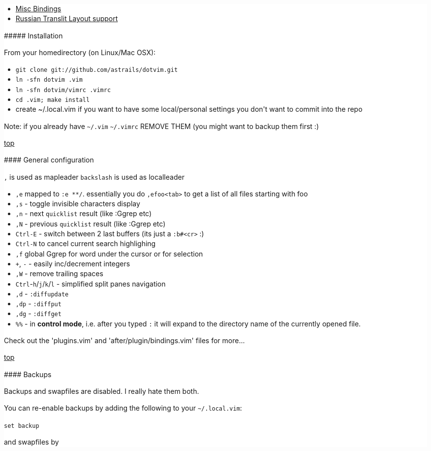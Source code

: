 * [Misc Bindings](#misc)
* [Russian Translit Layout support](#russian)

<a name=installation>
##### Installation

From your homedirectory (on Linux/Mac OSX):

* `git clone git://github.com/astrails/dotvim.git`
* `ln -sfn dotvim .vim`
* `ln -sfn dotvim/vimrc .vimrc`
* `cd .vim; make install`
* create ~/.local.vim if you want to have some
  local/personal settings you don't want to commit into the repo

Note: if you already have `~/.vim` `~/.vimrc` REMOVE THEM (you might want to backup them first :)

[top](#top)

<a name=general>
#### General configuration

`,` is used as mapleader
`backslash` is used as localleader

* `,e` mapped to `:e **/`. essentially you do `,efoo<tab>` to get a list of all files starting with foo
* `,s` - toggle invisible characters display
* `,n` - next `quicklist` result (like :Ggrep etc)
* `,N` - previous `quicklist` result (like :Ggrep etc)
* `Ctrl-E` - switch between 2 last buffers  (its just a `:b#<cr>` :)
* `Ctrl-N` to cancel current search highlighing
* `,f` global Ggrep for word under the cursor or for selection
* `+`, `-` - easily inc/decrement integers
* `,W` - remove trailing spaces
* `Ctrl`-`h`/`j`/`k`/`l` - simplified split panes navigation
* `,d` - `:diffupdate`
* `,dp` - `:diffput`
* `,dg` - `:diffget`
* `%%` - in **control mode**, i.e. after you typed `:` it will expand to the
  directory name of the currently opened file.

Check out the 'plugins.vim' and 'after/plugin/bindings.vim' files for more...

[top](#top)

<a name=backups>
#### Backups

Backups and swapfiles are disabled. I really hate them both.

You can re-enable backups by adding the following to your `~/.local.vim`:

    set backup

 and swapfiles by

